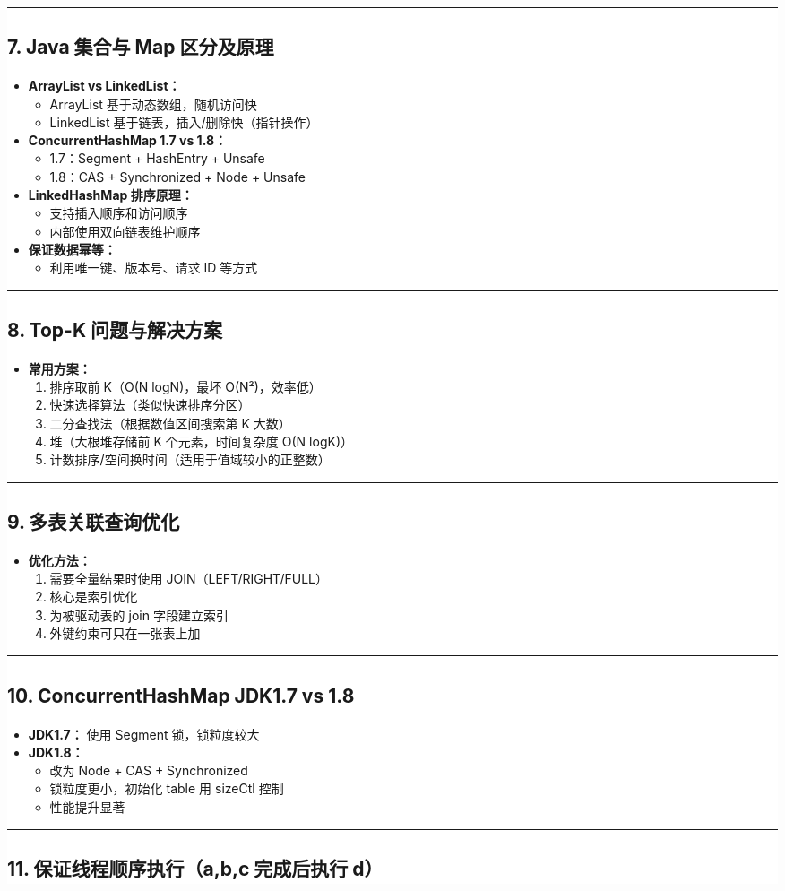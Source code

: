   ------

  ## 7. Java 集合与 Map 区分及原理

  - **ArrayList vs LinkedList：**
    - ArrayList 基于动态数组，随机访问快
    - LinkedList 基于链表，插入/删除快（指针操作）
  - **ConcurrentHashMap 1.7 vs 1.8：**
    - 1.7：Segment + HashEntry + Unsafe
    - 1.8：CAS + Synchronized + Node + Unsafe
  - **LinkedHashMap 排序原理：**
    - 支持插入顺序和访问顺序
    - 内部使用双向链表维护顺序
  - **保证数据幂等：**
    - 利用唯一键、版本号、请求 ID 等方式

  ------

  ## 8. Top-K 问题与解决方案

  - **常用方案：**
    1. 排序取前 K（O(N logN)，最坏 O(N²)，效率低）
    2. 快速选择算法（类似快速排序分区）
    3. 二分查找法（根据数值区间搜索第 K 大数）
    4. 堆（大根堆存储前 K 个元素，时间复杂度 O(N logK)）
    5. 计数排序/空间换时间（适用于值域较小的正整数）

  ------

  ## 9. 多表关联查询优化

  - **优化方法：**
    1. 需要全量结果时使用 JOIN（LEFT/RIGHT/FULL）
    2. 核心是索引优化
    3. 为被驱动表的 join 字段建立索引
    4. 外键约束可只在一张表上加

  ------

  ## 10. ConcurrentHashMap JDK1.7 vs 1.8

  - **JDK1.7：** 使用 Segment 锁，锁粒度较大
  - **JDK1.8：**
    - 改为 Node + CAS + Synchronized
    - 锁粒度更小，初始化 table 用 sizeCtl 控制
    - 性能提升显著

  ------

  ## 11. 保证线程顺序执行（a,b,c 完成后执行 d）
